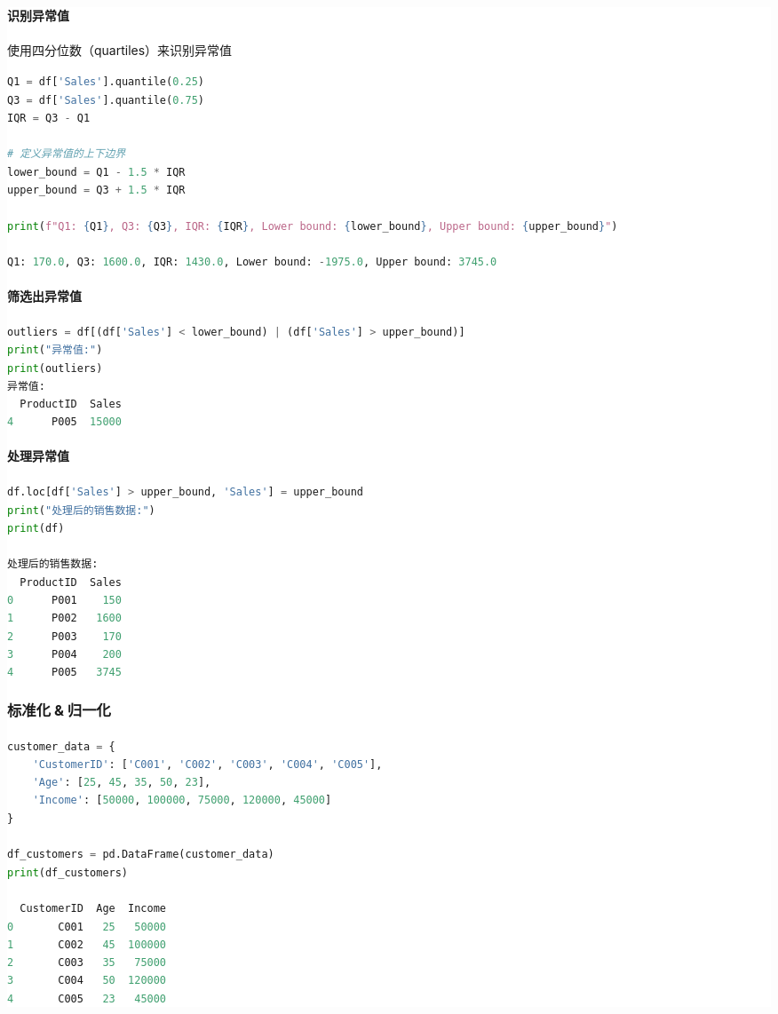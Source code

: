 ```python
```

#### 识别异常值

使用四分位数（quartiles）来识别异常值

```python
Q1 = df['Sales'].quantile(0.25)
Q3 = df['Sales'].quantile(0.75)
IQR = Q3 - Q1

# 定义异常值的上下边界
lower_bound = Q1 - 1.5 * IQR
upper_bound = Q3 + 1.5 * IQR

print(f"Q1: {Q1}, Q3: {Q3}, IQR: {IQR}, Lower bound: {lower_bound}, Upper bound: {upper_bound}")

Q1: 170.0, Q3: 1600.0, IQR: 1430.0, Lower bound: -1975.0, Upper bound: 3745.0
```

#### 筛选出异常值

```python
outliers = df[(df['Sales'] < lower_bound) | (df['Sales'] > upper_bound)]
print("异常值:")
print(outliers)
异常值:
  ProductID  Sales
4      P005  15000
```

#### 处理异常值

```python
df.loc[df['Sales'] > upper_bound, 'Sales'] = upper_bound
print("处理后的销售数据:")
print(df)

处理后的销售数据:
  ProductID  Sales
0      P001    150
1      P002   1600
2      P003    170
3      P004    200
4      P005   3745
```

### 标准化 & 归一化

```python
customer_data = {
    'CustomerID': ['C001', 'C002', 'C003', 'C004', 'C005'],
    'Age': [25, 45, 35, 50, 23],
    'Income': [50000, 100000, 75000, 120000, 45000]
}

df_customers = pd.DataFrame(customer_data)
print(df_customers)

  CustomerID  Age  Income
0       C001   25   50000
1       C002   45  100000
2       C003   35   75000
3       C004   50  120000
4       C005   23   45000
```
